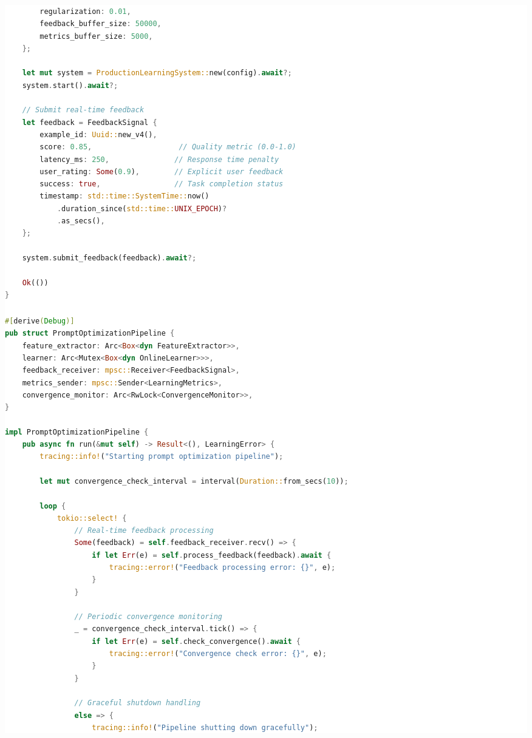 ```rust
        regularization: 0.01,
        feedback_buffer_size: 50000,
        metrics_buffer_size: 5000,
    };
    
    let mut system = ProductionLearningSystem::new(config).await?;
    system.start().await?;
    
    // Submit real-time feedback
    let feedback = FeedbackSignal {
        example_id: Uuid::new_v4(),
        score: 0.85,                    // Quality metric (0.0-1.0)
        latency_ms: 250,               // Response time penalty
        user_rating: Some(0.9),        // Explicit user feedback
        success: true,                 // Task completion status
        timestamp: std::time::SystemTime::now()
            .duration_since(std::time::UNIX_EPOCH)?
            .as_secs(),
    };
    
    system.submit_feedback(feedback).await?;
    
    Ok(())
}
```

### <template>Real-Time Pipeline Integration</template>

```rust
#[derive(Debug)]
pub struct PromptOptimizationPipeline {
    feature_extractor: Arc<Box<dyn FeatureExtractor>>,
    learner: Arc<Mutex<Box<dyn OnlineLearner>>>,
    feedback_receiver: mpsc::Receiver<FeedbackSignal>,
    metrics_sender: mpsc::Sender<LearningMetrics>,
    convergence_monitor: Arc<RwLock<ConvergenceMonitor>>,
}

impl PromptOptimizationPipeline {
    pub async fn run(&mut self) -> Result<(), LearningError> {
        tracing::info!("Starting prompt optimization pipeline");
        
        let mut convergence_check_interval = interval(Duration::from_secs(10));
        
        loop {
            tokio::select! {
                // Real-time feedback processing
                Some(feedback) = self.feedback_receiver.recv() => {
                    if let Err(e) = self.process_feedback(feedback).await {
                        tracing::error!("Feedback processing error: {}", e);
                    }
                }
                
                // Periodic convergence monitoring
                _ = convergence_check_interval.tick() => {
                    if let Err(e) = self.check_convergence().await {
                        tracing::error!("Convergence check error: {}", e);
                    }
                }
                
                // Graceful shutdown handling
                else => {
                    tracing::info!("Pipeline shutting down gracefully");
```